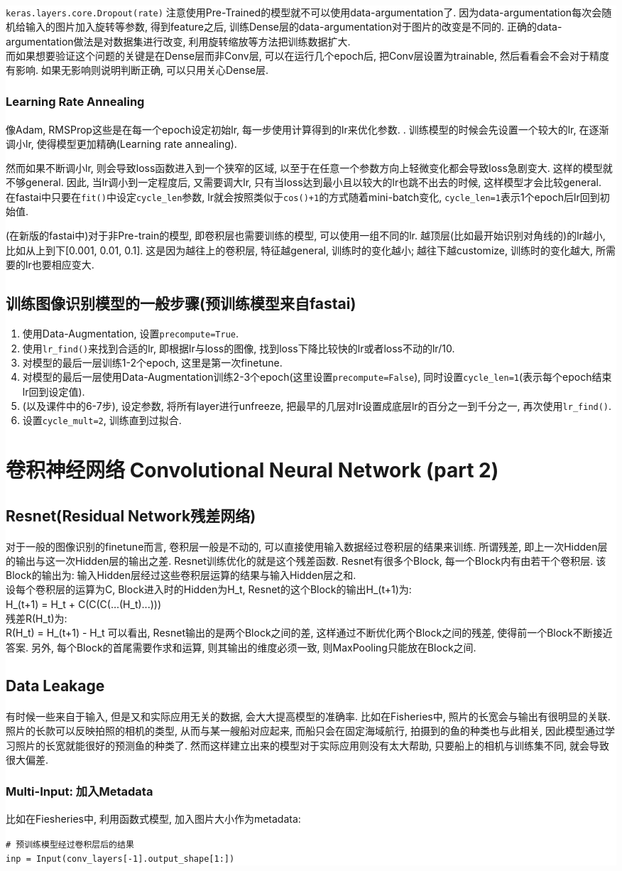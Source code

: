 ```keras.layers.core.Dropout(rate)```
注意使用Pre-Trained的模型就不可以使用data-argumentation了. 因为data-argumentation每次会随机给输入的图片加入旋转等参数, 得到feature之后, 训练Dense层的data-argumentation对于图片的改变是不同的. 正确的data-argumentation做法是对数据集进行改变, 利用旋转缩放等方法把训练数据扩大.  
而如果想要验证这个问题的关键是在Dense层而非Conv层, 可以在运行几个epoch后, 把Conv层设置为trainable, 然后看看会不会对于精度有影响. 如果无影响则说明判断正确, 可以只用关心Dense层.  


### Learning Rate Annealing
像Adam, RMSProp这些是在每一个epoch设定初始lr, 每一步使用计算得到的lr来优化参数. . 训练模型的时候会先设置一个较大的lr, 在逐渐调小lr, 使得模型更加精确(Learning rate annealing).  

然而如果不断调小lr, 则会导致loss函数进入到一个狭窄的区域, 以至于在任意一个参数方向上轻微变化都会导致loss急剧变大. 这样的模型就不够general. 因此, 当lr调小到一定程度后, 又需要调大lr, 只有当loss达到最小且以较大的lr也跳不出去的时候, 这样模型才会比较general.  
在fastai中只要在`fit()`中设定`cycle_len`参数, lr就会按照类似于`cos()+1`的方式随着mini-batch变化,  `cycle_len=1`表示1个epoch后lr回到初始值.  

(在新版的fastai中)对于非Pre-train的模型, 即卷积层也需要训练的模型, 可以使用一组不同的lr. 越顶层(比如最开始识别对角线的)的lr越小, 比如从上到下[0.001, 0.01, 0.1]. 这是因为越往上的卷积层, 特征越general, 训练时的变化越小; 越往下越customize, 训练时的变化越大, 所需要的lr也要相应变大.



## 训练图像识别模型的一般步骤(预训练模型来自fastai)
1. 使用Data-Augmentation, 设置`precompute=True`.  
2. 使用`lr_find()`来找到合适的lr, 即根据lr与loss的图像, 找到loss下降比较快的lr或者loss不动的lr/10.  
3. 对模型的最后一层训练1-2个epoch, 这里是第一次finetune.  
4. 对模型的最后一层使用Data-Augmentation训练2-3个epoch(这里设置`precompute=False`), 同时设置`cycle_len=1`(表示每个epoch结束lr回到设定值).  
5. (以及课件中的6-7步), 设定参数, 将所有layer进行unfreeze, 把最早的几层对lr设置成底层lr的百分之一到千分之一, 再次使用`lr_find()`.  
6. 设置`cycle_mult=2`, 训练直到过拟合.  



# 卷积神经网络 Convolutional Neural Network (part 2)

## Resnet(Residual Network残差网络)
对于一般的图像识别的finetune而言, 卷积层一般是不动的, 可以直接使用输入数据经过卷积层的结果来训练. 所谓残差, 即上一次Hidden层的输出与这一次Hidden层的输出之差. Resnet训练优化的就是这个残差函数. Resnet有很多个Block, 每一个Block内有由若干个卷积层. 该Block的输出为: 输入Hidden层经过这些卷积层运算的结果与输入Hidden层之和.  
设每个卷积层的运算为C, Block进入时的Hidden为H_t, Resnet的这个Block的输出H_(t+1)为:  
H_(t+1) = H_t + C(C(C(...(H_t)...)))  
残差R(H_t)为:  
R(H_t) = H_(t+1) - H_t
可以看出, Resnet输出的是两个Block之间的差, 这样通过不断优化两个Block之间的残差, 使得前一个Block不断接近答案. 另外, 每个Block的首尾需要作求和运算, 则其输出的维度必须一致, 则MaxPooling只能放在Block之间.


## Data Leakage
有时候一些来自于输入, 但是又和实际应用无关的数据, 会大大提高模型的准确率. 比如在Fisheries中, 照片的长宽会与输出有很明显的关联. 照片的长款可以反映拍照的相机的类型, 从而与某一艘船对应起来, 而船只会在固定海域航行, 拍摄到的鱼的种类也与此相关, 因此模型通过学习照片的长宽就能很好的预测鱼的种类了. 然而这样建立出来的模型对于实际应用则没有太大帮助, 只要船上的相机与训练集不同, 就会导致很大偏差.

### Multi-Input: 加入Metadata
比如在Fiesheries中, 利用函数式模型, 加入图片大小作为metadata:  
```
# 预训练模型经过卷积层后的结果
inp = Input(conv_layers[-1].output_shape[1:])
